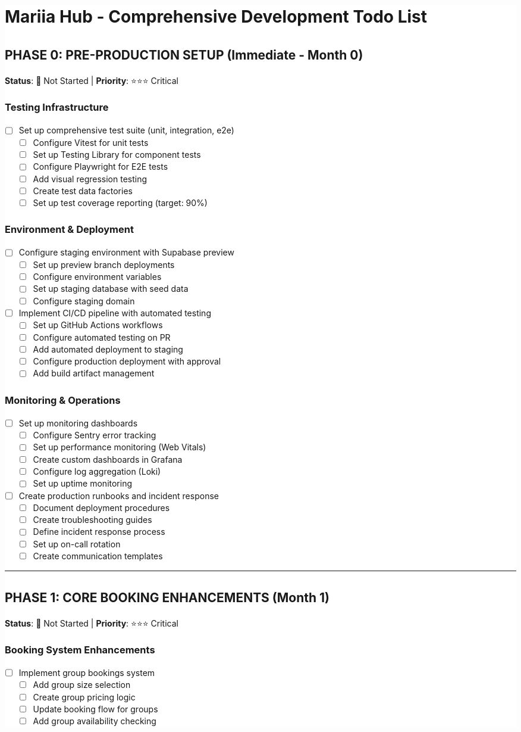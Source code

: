 # Mariia Hub - Comprehensive Development Todo List

## PHASE 0: PRE-PRODUCTION SETUP (Immediate - Month 0)
**Status**: 🔴 Not Started | **Priority**: ⭐⭐⭐ Critical

### Testing Infrastructure
- [ ] Set up comprehensive test suite (unit, integration, e2e)
  - [ ] Configure Vitest for unit tests
  - [ ] Set up Testing Library for component tests
  - [ ] Configure Playwright for E2E tests
  - [ ] Add visual regression testing
  - [ ] Create test data factories
  - [ ] Set up test coverage reporting (target: 90%)

### Environment & Deployment
- [ ] Configure staging environment with Supabase preview
  - [ ] Set up preview branch deployments
  - [ ] Configure environment variables
  - [ ] Set up staging database with seed data
  - [ ] Configure staging domain

- [ ] Implement CI/CD pipeline with automated testing
  - [ ] Set up GitHub Actions workflows
  - [ ] Configure automated testing on PR
  - [ ] Add automated deployment to staging
  - [ ] Configure production deployment with approval
  - [ ] Add build artifact management

### Monitoring & Operations
- [ ] Set up monitoring dashboards
  - [ ] Configure Sentry error tracking
  - [ ] Set up performance monitoring (Web Vitals)
  - [ ] Create custom dashboards in Grafana
  - [ ] Configure log aggregation (Loki)
  - [ ] Set up uptime monitoring

- [ ] Create production runbooks and incident response
  - [ ] Document deployment procedures
  - [ ] Create troubleshooting guides
  - [ ] Define incident response process
  - [ ] Set up on-call rotation
  - [ ] Create communication templates

---

## PHASE 1: CORE BOOKING ENHANCEMENTS (Month 1)
**Status**: 🔴 Not Started | **Priority**: ⭐⭐⭐ Critical

### Booking System Enhancements
- [ ] Implement group bookings system
  - [ ] Add group size selection
  - [ ] Create group pricing logic
  - [ ] Update booking flow for groups
  - [ ] Add group availability checking
